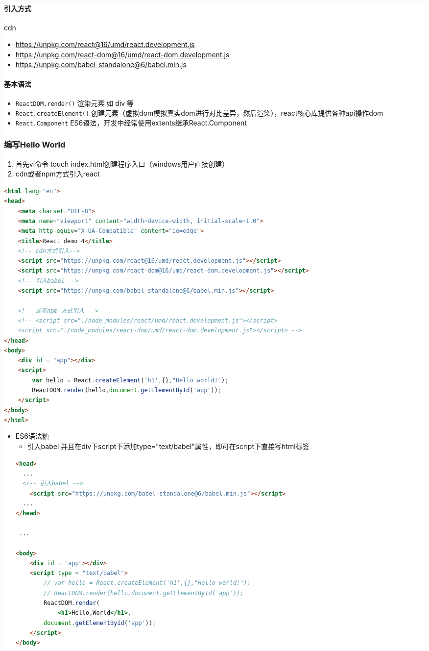#### 引入方式
cdn
- https://unpkg.com/react@16/umd/react.development.js
- https://unpkg.com/react-dom@16/umd/react-dom.development.js
- https://unpkg.com/babel-standalone@6/babel.min.js

#### 基本语法
- `ReactDOM.render()` 渲染元素 如 div 等
- `React.createElement()` 创建元素（虚拟dom模拟真实dom进行对比差异，然后渲染），react核心库提供各种api操作dom
- `React.Component` ES6语法，开发中经常使用extents继承React.Component

### 编写Hello World
1. 首先vi命令 touch index.html创建程序入口（windows用户直接创建）
2. cdn或者npm方式引入react
````html
<html lang="en">
<head>
    <meta charset="UTF-8">
    <meta name="viewport" content="width=device-width, initial-scale=1.0">
    <meta http-equiv="X-UA-Compatible" content="ie=edge">
    <title>React demo 4</title>
    <!-- cdn方式引入-->
    <script src="https://unpkg.com/react@16/umd/react.development.js"></script>
    <script src="https://unpkg.com/react-dom@16/umd/react-dom.development.js"></script> 
    <!-- 引入babel -->
    <script src="https://unpkg.com/babel-standalone@6/babel.min.js"></script> 
    
    <!-- 或者npm 方式引入 -->
    <!-- <script src="./node_modules/react/umd/react.development.js"></script>
    <script src="./node_modules/react-dom/umd/react-dom.development.js"></script> -->
</head>
<body>
    <div id = "app"></div>
    <script>
        var hello = React.createElement('h1',{},"Hello world!");
        ReactDOM.render(hello,document.getElementById('app'));
    </script>
</body>
</html>
````
- ES6语法糖
  - 引入babel 并且在div下script下添加type="text/babel"属性，即可在script下直接写html标签
  ````html
  <head>
    ...
    <!-- 引入babel -->
      <script src="https://unpkg.com/babel-standalone@6/babel.min.js"></script> 
    ...
  </head> 
   
   ...
   
  <body>
      <div id = "app"></div>
      <script type = "text/babel">
          // var hello = React.createElement('h1',{},"Hello world!");
          // ReactDOM.render(hello,document.getElementById('app'));
          ReactDOM.render(
              <h1>Hello,World</h1>,
          document.getElementById('app'));
      </script>
  </body>

  ````